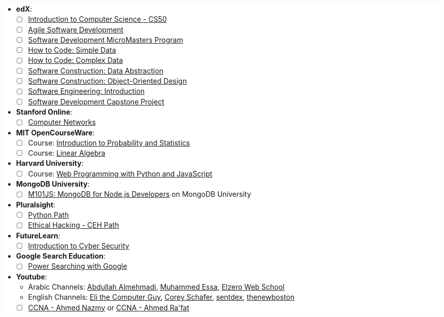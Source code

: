 - **edX**:
  * [ ]  [Introduction to Computer Science - CS50](https://www.edx.org/course/introduction-computer-science-harvardx-cs50x#!)
  * [ ]  [Agile Software Development](https://www.edx.org/course/agile-software-development-ethx-asd-1x)
  * [ ]  [Software Development MicroMasters Program](https://www.edx.org/micromasters/software-development)
    * [ ]  [How to Code: Simple Data](https://www.edx.org/course/how-code-simple-data-ubcx-htc1x)
    * [ ]  [How to Code: Complex Data](https://www.edx.org/course/how-code-complex-data-ubcx-htc2x)
    * [ ]  [Software Construction: Data Abstraction](https://www.edx.org/course/software-construction-data-abstraction-ubcx-softconst1x)
    * [ ]  [Software Construction: Object-Oriented Design](https://www.edx.org/course/software-construction-object-oriented-ubcx-softconst2x)
    * [ ]  [Software Engineering: Introduction](https://www.edx.org/course/software-engineering-introduction-ubcx-softeng1x)
    * [ ]  [Software Development Capstone Project](https://www.edx.org/course/software-development-capstone-project-ubcx-softengprjx)

- **Stanford Online**:
  * [ ]  [Computer Networks](https://lagunita.stanford.edu/courses/Engineering/Networking-SP/SelfPaced/about)

- **MIT OpenCourseWare**:
  * [ ]  Course: [Introduction to Probability and Statistics](https://ocw.mit.edu/courses/mathematics/18-05-introduction-to-probability-and-statistics-spring-2014/index.htm) 
  * [ ]  Course: [Linear Algebra](https://ocw.mit.edu/courses/mathematics/18-06sc-linear-algebra-fall-2011/) 

- **Harvard University**:
  * [ ]  Course: [Web Programming with Python and JavaScript](https://cs50.github.io/web/)
  
- **MongoDB University**:
  * [ ]  [M101JS: MongoDB for Node.js Developers](https://university.mongodb.com/courses/M101JS/about) on MongoDB University
  
- **Pluralsight**:
  * [ ]  [Python Path](https://www.pluralsight.com/paths/python)
  * [ ]  [Ethical Hacking - CEH Path](https://www.pluralsight.com/paths/ethical-hacking)

- **FutureLearn**:
  * [ ]  [Introduction to Cyber Security](https://www.futurelearn.com/courses/introduction-to-cyber-security)
  
- **Google Search Education**:
  * [ ]  [Power Searching with Google](https://coursebuilder.withgoogle.com/sample/course)

- **Youtube**:
  - Arabic Channels: [Abdullah Almehmadi](https://www.youtube.com/user/abdullaheidtv), [Muhammed Essa](https://www.youtube.com/user/muhammedgalaxy), [Elzero Web School](https://www.youtube.com/user/OsamaElzero)
  - English Channels: [Eli the Computer Guy](https://www.youtube.com/channel/UCD4EOyXKjfDUhCI6jlOZZYQ), [Corey Schafer](https://www.youtube.com/user/schafer5), [sentdex](https://www.youtube.com/user/sentdex), [thenewboston](https://www.youtube.com/user/thenewboston)
  * [ ]  [CCNA - Ahmed Nazmy](https://www.youtube.com/playlist?list=PL77yNtB4-LjlcazC5_mnwM1ClSmm9qp50) or [CCNA - Ahmed Ra'fat](https://www.youtube.com/playlist?list=PLCIJjtzQPZJ8Ga0aoHhDAtnodzezIl98B)
